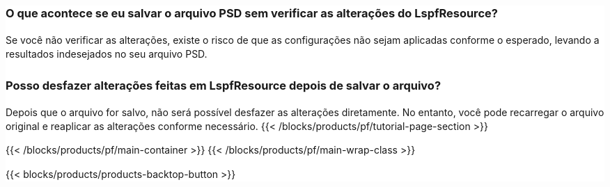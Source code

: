 ### O que acontece se eu salvar o arquivo PSD sem verificar as alterações do LspfResource?  
Se você não verificar as alterações, existe o risco de que as configurações não sejam aplicadas conforme o esperado, levando a resultados indesejados no seu arquivo PSD.

### Posso desfazer alterações feitas em LspfResource depois de salvar o arquivo?  
Depois que o arquivo for salvo, não será possível desfazer as alterações diretamente. No entanto, você pode recarregar o arquivo original e reaplicar as alterações conforme necessário.
{{< /blocks/products/pf/tutorial-page-section >}}

{{< /blocks/products/pf/main-container >}}
{{< /blocks/products/pf/main-wrap-class >}}

{{< blocks/products/products-backtop-button >}}
